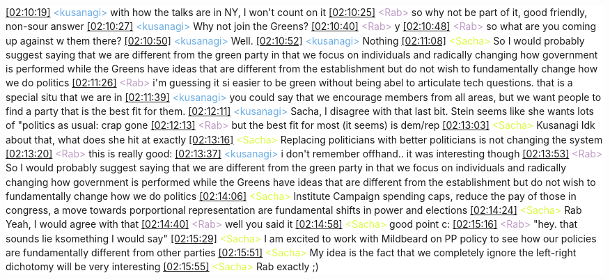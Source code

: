 <a href="#02:10:19" name="02:10:19" class="time">[02:10:19]</a> <span class="person" style="color:#6aace3">&lt;kusanagi&gt;</span> with how the talks are in NY, I won't count on it
<a href="#02:10:25" name="02:10:25" class="time">[02:10:25]</a> <span class="person" style="color:#be9bc4">&lt;Rab&gt;</span> so why not be part of it, good friendly, non-sour answer
<a href="#02:10:27" name="02:10:27" class="time">[02:10:27]</a> <span class="person" style="color:#6aace3">&lt;kusanagi&gt;</span> Why not join the Greens?
<a href="#02:10:40" name="02:10:40" class="time">[02:10:40]</a> <span class="person" style="color:#be9bc4">&lt;Rab&gt;</span> y
<a href="#02:10:48" name="02:10:48" class="time">[02:10:48]</a> <span class="person" style="color:#be9bc4">&lt;Rab&gt;</span> so what are you coming up against w them there?
<a href="#02:10:50" name="02:10:50" class="time">[02:10:50]</a> <span class="person" style="color:#6aace3">&lt;kusanagi&gt;</span> Well.
<a href="#02:10:52" name="02:10:52" class="time">[02:10:52]</a> <span class="person" style="color:#6aace3">&lt;kusanagi&gt;</span> Nothing
<a href="#02:11:08" name="02:11:08" class="time">[02:11:08]</a> <span class="person" style="color:#d9fa42">&lt;Sacha&gt;</span> So I would probably suggest saying that we are different from the green party in that we focus on individuals and radically changing how government is performed while the Greens have ideas that are different from the establishment but do not wish to fundamentally change how we do politics
<a href="#02:11:26" name="02:11:26" class="time">[02:11:26]</a> <span class="person" style="color:#be9bc4">&lt;Rab&gt;</span> i'm guessing it si easier to be green without being abel to articulate tech questions. that is a special situ that we are in
<a href="#02:11:39" name="02:11:39" class="time">[02:11:39]</a> <span class="person" style="color:#6aace3">&lt;kusanagi&gt;</span> you could say that we encourage members from all areas, but we want people to find a party that is the best fit for them.
<a href="#02:12:11" name="02:12:11" class="time">[02:12:11]</a> <span class="person" style="color:#6aace3">&lt;kusanagi&gt;</span> Sacha, I disagree with that last bit. Stein seems like she wants lots of "politics as usual: crap gone
<a href="#02:12:13" name="02:12:13" class="time">[02:12:13]</a> <span class="person" style="color:#be9bc4">&lt;Rab&gt;</span> but the best fit for most (it seems) is dem/rep
<a href="#02:13:03" name="02:13:03" class="time">[02:13:03]</a> <span class="person" style="color:#d9fa42">&lt;Sacha&gt;</span> Kusanagi Idk about that, what does she hit at exactly
<a href="#02:13:16" name="02:13:16" class="time">[02:13:16]</a> <span class="person" style="color:#d9fa42">&lt;Sacha&gt;</span> Replacing politicians with better politicians is not changing the system
<a href="#02:13:20" name="02:13:20" class="time">[02:13:20]</a> <span class="person" style="color:#be9bc4">&lt;Rab&gt;</span> this is really good:
<a href="#02:13:37" name="02:13:37" class="time">[02:13:37]</a> <span class="person" style="color:#6aace3">&lt;kusanagi&gt;</span> i don't remember offhand.. it was interesting though
<a href="#02:13:53" name="02:13:53" class="time">[02:13:53]</a> <span class="person" style="color:#be9bc4">&lt;Rab&gt;</span> So I would probably suggest saying that we are  different from the green party in that we focus  on individuals and radically changing how  government is performed while the Greens have  ideas that are different from the establishment  but do not wish to fundamentally change how we  do politics
<a href="#02:14:06" name="02:14:06" class="time">[02:14:06]</a> <span class="person" style="color:#d9fa42">&lt;Sacha&gt;</span> Institute Campaign spending caps, reduce the pay of those in congress, a move towards porportional representation are fundamental shifts in power and elections
<a href="#02:14:24" name="02:14:24" class="time">[02:14:24]</a> <span class="person" style="color:#d9fa42">&lt;Sacha&gt;</span> Rab Yeah, I would agree with that
<a href="#02:14:40" name="02:14:40" class="time">[02:14:40]</a> <span class="person" style="color:#be9bc4">&lt;Rab&gt;</span> well you said it
<a href="#02:14:58" name="02:14:58" class="time">[02:14:58]</a> <span class="person" style="color:#d9fa42">&lt;Sacha&gt;</span> good point c:
<a href="#02:15:16" name="02:15:16" class="time">[02:15:16]</a> <span class="person" style="color:#be9bc4">&lt;Rab&gt;</span> "hey. that sounds lie ksomething I would say"
<a href="#02:15:29" name="02:15:29" class="time">[02:15:29]</a> <span class="person" style="color:#d9fa42">&lt;Sacha&gt;</span> I am excited to work with Mildbeard on PP policy to see how our policies are fundamentally different from other parties
<a href="#02:15:51" name="02:15:51" class="time">[02:15:51]</a> <span class="person" style="color:#d9fa42">&lt;Sacha&gt;</span> My idea is the fact that we completely ignore the left-right dichotomy will be very interesting
<a href="#02:15:55" name="02:15:55" class="time">[02:15:55]</a> <span class="person" style="color:#d9fa42">&lt;Sacha&gt;</span> Rab exactly ;)